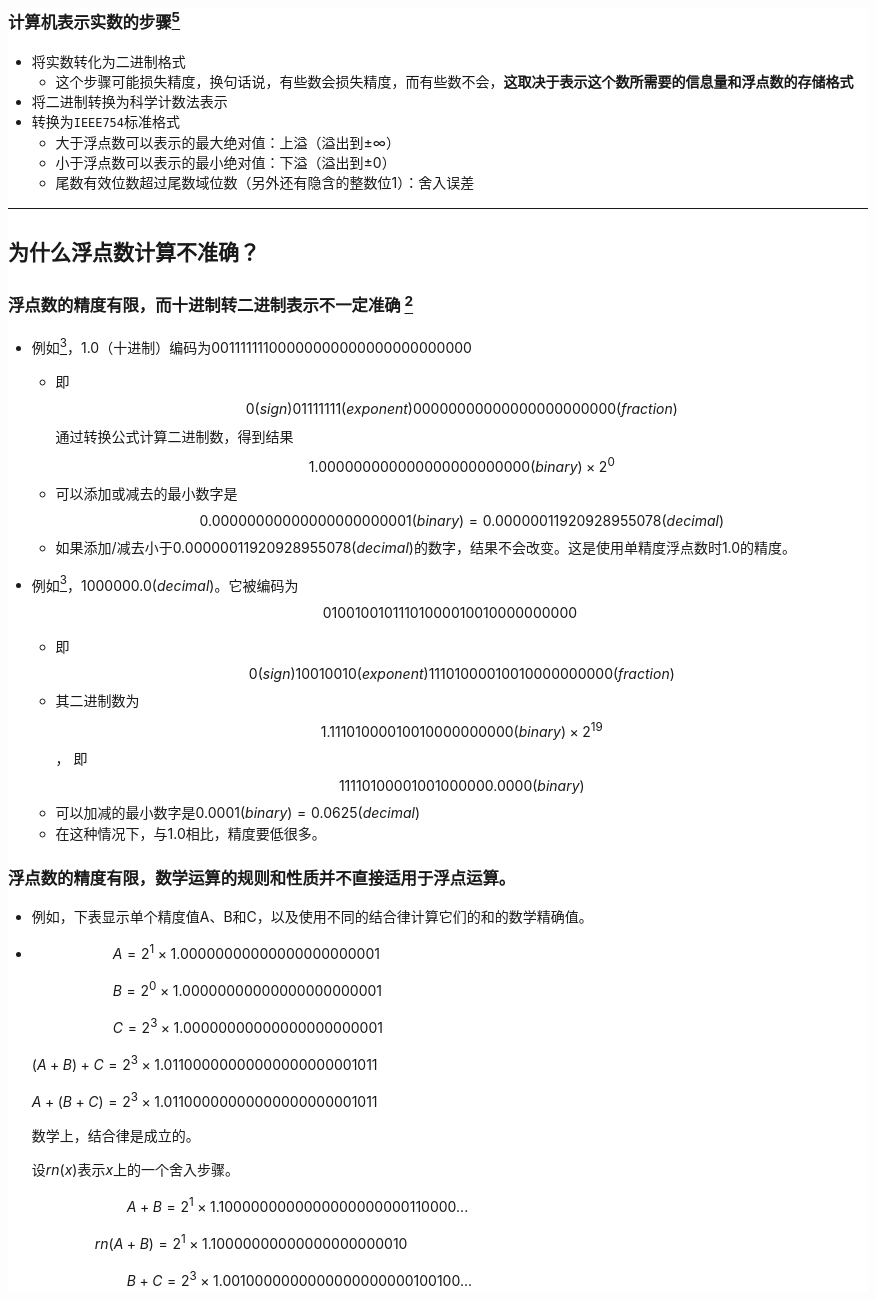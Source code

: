 
### 计算机表示实数的步骤[<sup>5</sup>](#refer-anchor-5)

* 将实数转化为二进制格式
    + 这个步骤可能损失精度，换句话说，有些数会损失精度，而有些数不会，**这取决于表示这个数所需要的信息量和浮点数的存储格式**
* 将二进制转换为科学计数法表示
* 转换为`IEEE754`标准格式
    + 大于浮点数可以表示的最大绝对值：上溢（溢出到$±∞$）
    + 小于浮点数可以表示的最小绝对值：下溢（溢出到$±0$）
    + 尾数有效位数超过尾数域位数（另外还有隐含的整数位1）：舍入误差

----

## 为什么浮点数计算不准确？

### 浮点数的精度有限，而十进制转二进制表示不一定准确 [<sup>2</sup>](#refer-anchor-2)

* 例如[<sup>3</sup>](#refer-anchor-3)，1.0（十进制）编码为$00111111100000000000000000000000$
    + 即$$0(sign)01111111(exponent)00000000000000000000000(fraction)$$
通过转换公式计算二进制数，得到结果$$1.000000000000000000000000(binary) × 2^{0}$$
    + 可以添加或减去的最小数字是$$0.00000000000000000000001(binary) = 0.00000011920928955078(decimal)$$
    + 如果添加/减去小于$0.00000011920928955078(decimal)$的数字，结果不会改变。这是使用单精度浮点数时1.0的精度。

* 例如[<sup>3</sup>](#refer-anchor-3)，$1000000.0(decimal)$。它被编码为$$01001001011101000010010000000000$$
    + 即$$0(sign)10010010(exponent)11101000010010000000000(fraction)$$
    + 其二进制数为$$1.11101000010010000000000(binary)×2^{19}$$， 即$$11110100001001000000.0000(binary)$$
    + 可以加减的最小数字是$0.0001(binary)=0.0625(decimal)$
    + 在这种情况下，与$1.0$相比，精度要低很多。

### 浮点数的精度有限，数学运算的规则和性质并不直接适用于浮点运算。
* 例如，下表显示单个精度值A、B和C，以及使用不同的结合律计算它们的和的数学精确值。
*  &ensp;&ensp;&ensp;&ensp;&ensp;&ensp;&ensp;&ensp;&ensp;&ensp;&ensp; $A = 2^1 × 1.00000000000000000000001$

    &ensp;&ensp;&ensp;&ensp;&ensp;&ensp;&ensp;&ensp;&ensp;&ensp;&ensp; $B = 2^0 × 1.00000000000000000000001$

    &ensp;&ensp;&ensp;&ensp;&ensp;&ensp;&ensp;&ensp;&ensp;&ensp;&ensp; $C = 2^3 × 1.00000000000000000000001$

    $(A+B)+C =  2^3 × 1.01100000000000000000001011$

    $A+(B+C) = 2^3 × 1.01100000000000000000001011$

    数学上，结合律是成立的。

    设$rn(x)$表示$x$上的一个舍入步骤。

    &ensp;&ensp;&ensp;&ensp;&ensp;&ensp;&ensp;&ensp;&ensp;&ensp;&ensp;&ensp; &ensp;$A+B =  2^1 × 1.1000000000000000000000110000...$
    
    &ensp;&ensp;&ensp;&ensp;&ensp;&ensp;&ensp;&ensp;&ensp;$rn(A+B) = 2^1 × 1.10000000000000000000010$

    &ensp;&ensp;&ensp;&ensp;&ensp;&ensp;&ensp;&ensp;&ensp;&ensp;&ensp;&ensp; &ensp;$B+C =  2^3 × 1.0010000000000000000000100100...$
